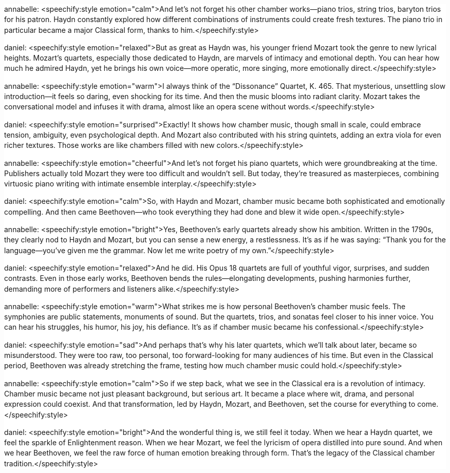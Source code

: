 annabelle: <speak><speechify:style emotion="calm">And let’s not forget his other chamber works—piano trios, string trios, baryton trios for his patron. Haydn constantly explored how different combinations of instruments could create fresh textures. The piano trio in particular became a major Classical form, thanks to him.</speechify:style></speak>

daniel: <speak><speechify:style emotion="relaxed">But as great as Haydn was, his younger friend Mozart took the genre to new lyrical heights. Mozart’s quartets, especially those dedicated to Haydn, are marvels of intimacy and emotional depth. You can hear how much he admired Haydn, yet he brings his own voice—more operatic, more singing, more emotionally direct.</speechify:style></speak>

annabelle: <speak><speechify:style emotion="warm">I always think of the “Dissonance” Quartet, K. 465. That mysterious, unsettling slow introduction—it feels so daring, even shocking for its time. And then the music blooms into radiant clarity. Mozart takes the conversational model and infuses it with drama, almost like an opera scene without words.</speechify:style></speak>

daniel: <speak><speechify:style emotion="surprised">Exactly! It shows how chamber music, though small in scale, could embrace tension, ambiguity, even psychological depth. And Mozart also contributed with his string quintets, adding an extra viola for even richer textures. Those works are like chambers filled with new colors.</speechify:style></speak>

annabelle: <speak><speechify:style emotion="cheerful">And let’s not forget his piano quartets, which were groundbreaking at the time. Publishers actually told Mozart they were too difficult and wouldn’t sell. But today, they’re treasured as masterpieces, combining virtuosic piano writing with intimate ensemble interplay.</speechify:style></speak>

daniel: <speak><speechify:style emotion="calm">So, with Haydn and Mozart, chamber music became both sophisticated and emotionally compelling. And then came Beethoven—who took everything they had done and blew it wide open.</speechify:style></speak>

annabelle: <speak><speechify:style emotion="bright">Yes, Beethoven’s early quartets already show his ambition. Written in the 1790s, they clearly nod to Haydn and Mozart, but you can sense a new energy, a restlessness. It’s as if he was saying: “Thank you for the language—you’ve given me the grammar. Now let me write poetry of my own.”</speechify:style></speak>

daniel: <speak><speechify:style emotion="relaxed">And he did. His Opus 18 quartets are full of youthful vigor, surprises, and sudden contrasts. Even in those early works, Beethoven bends the rules—elongating developments, pushing harmonies further, demanding more of performers and listeners alike.</speechify:style></speak>

annabelle: <speak><speechify:style emotion="warm">What strikes me is how personal Beethoven’s chamber music feels. The symphonies are public statements, monuments of sound. But the quartets, trios, and sonatas feel closer to his inner voice. You can hear his struggles, his humor, his joy, his defiance. It’s as if chamber music became his confessional.</speechify:style></speak>

daniel: <speak><speechify:style emotion="sad">And perhaps that’s why his later quartets, which we’ll talk about later, became so misunderstood. They were too raw, too personal, too forward-looking for many audiences of his time. But even in the Classical period, Beethoven was already stretching the frame, testing how much chamber music could hold.</speechify:style></speak>

annabelle: <speak><speechify:style emotion="calm">So if we step back, what we see in the Classical era is a revolution of intimacy. Chamber music became not just pleasant background, but serious art. It became a place where wit, drama, and personal expression could coexist. And that transformation, led by Haydn, Mozart, and Beethoven, set the course for everything to come.</speechify:style></speak>

daniel: <speak><speechify:style emotion="bright">And the wonderful thing is, we still feel it today. When we hear a Haydn quartet, we feel the sparkle of Enlightenment reason. When we hear Mozart, we feel the lyricism of opera distilled into pure sound. And when we hear Beethoven, we feel the raw force of human emotion breaking through form. That’s the legacy of the Classical chamber tradition.</speechify:style></speak>

